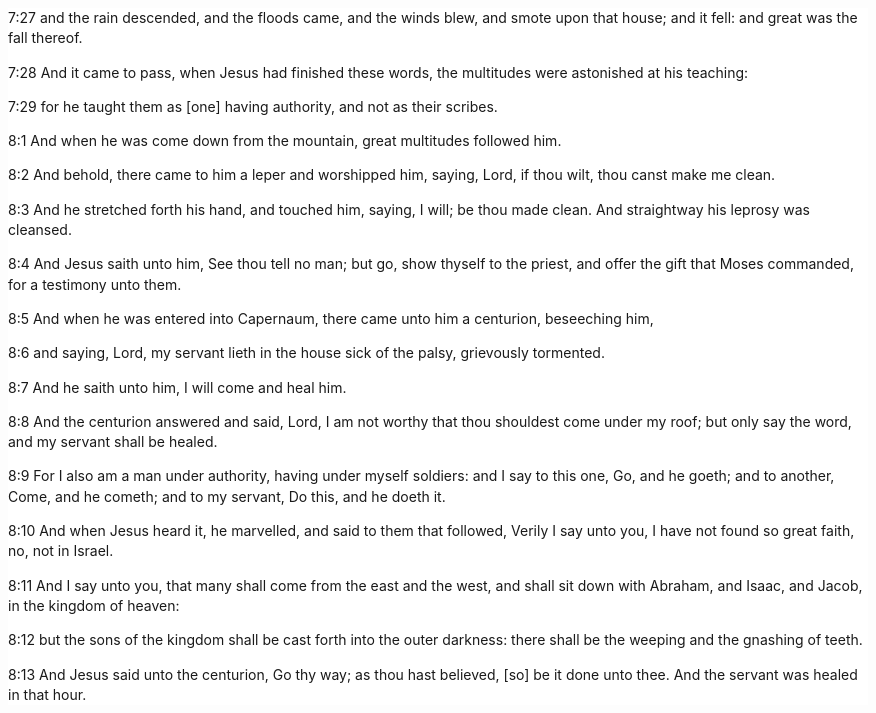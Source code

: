 <span id="an_7:27">7:27</span> and the rain descended, and the floods
came, and the winds blew, and smote upon that house; and it fell: and
great was the fall thereof.

<span id="an_7:28">7:28</span> And it came to pass, when Jesus had
finished these words, the multitudes were astonished at his teaching:

<span id="an_7:29">7:29</span> for he taught them as \[one\] having
authority, and not as their scribes.

<span id="an_8:1">8:1</span> And when he was come down from the
mountain, great multitudes followed him.

<span id="an_8:2">8:2</span> And behold, there came to him a leper and
worshipped him, saying, Lord, if thou wilt, thou canst make me clean.

<span id="an_8:3">8:3</span> And he stretched forth his hand, and
touched him, saying, I will; be thou made clean. And straightway his
leprosy was cleansed.

<span id="an_8:4">8:4</span> And Jesus saith unto him, See thou tell no
man; but go, show thyself to the priest, and offer the gift that Moses
commanded, for a testimony unto them.

<span id="an_8:5">8:5</span> And when he was entered into Capernaum,
there came unto him a centurion, beseeching him,

<span id="an_8:6">8:6</span> and saying, Lord, my servant lieth in the
house sick of the palsy, grievously tormented.

<span id="an_8:7">8:7</span> And he saith unto him, I will come and heal
him.

<span id="an_8:8">8:8</span> And the centurion answered and said, Lord,
I am not worthy that thou shouldest come under my roof; but only say the
word, and my servant shall be healed.

<span id="an_8:9">8:9</span> For I also am a man under authority, having
under myself soldiers: and I say to this one, Go, and he goeth; and to
another, Come, and he cometh; and to my servant, Do this, and he doeth
it.

<span id="an_8:10">8:10</span> And when Jesus heard it, he marvelled,
and said to them that followed, Verily I say unto you, I have not found
so great faith, no, not in Israel.

<span id="an_8:11">8:11</span> And I say unto you, that many shall come
from the east and the west, and shall sit down with Abraham, and Isaac,
and Jacob, in the kingdom of heaven:

<span id="an_8:12">8:12</span> but the sons of the kingdom shall be cast
forth into the outer darkness: there shall be the weeping and the
gnashing of teeth.

<span id="an_8:13">8:13</span> And Jesus said unto the centurion, Go thy
way; as thou hast believed, \[so\] be it done unto thee. And the servant
was healed in that hour.
